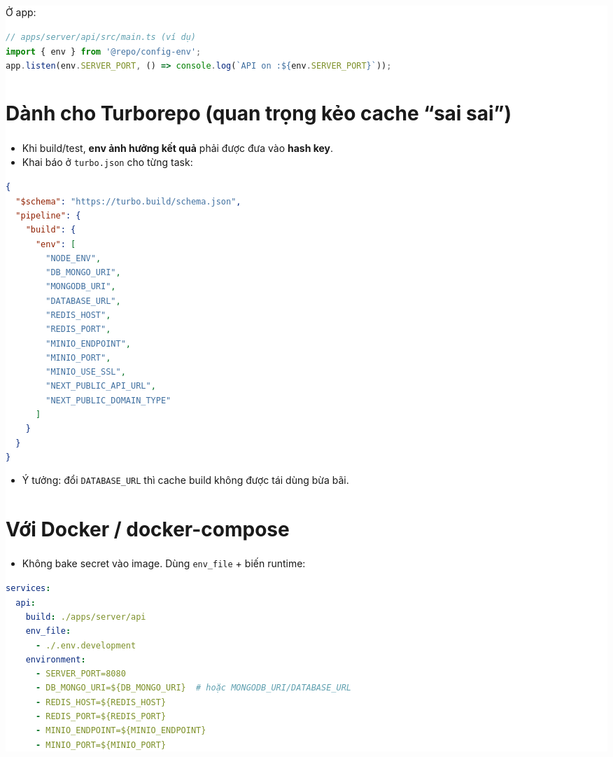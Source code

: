 Ở app:

```ts
// apps/server/api/src/main.ts (ví dụ)
import { env } from '@repo/config-env';
app.listen(env.SERVER_PORT, () => console.log(`API on :${env.SERVER_PORT}`));
```

# Dành cho Turborepo (quan trọng kẻo cache “sai sai”)

* Khi build/test, **env ảnh hưởng kết quả** phải được đưa vào **hash key**.
* Khai báo ở `turbo.json` cho từng task:

```json
{
  "$schema": "https://turbo.build/schema.json",
  "pipeline": {
    "build": {
      "env": [
        "NODE_ENV",
        "DB_MONGO_URI",
        "MONGODB_URI",
        "DATABASE_URL",
        "REDIS_HOST",
        "REDIS_PORT",
        "MINIO_ENDPOINT",
        "MINIO_PORT",
        "MINIO_USE_SSL",
        "NEXT_PUBLIC_API_URL",
        "NEXT_PUBLIC_DOMAIN_TYPE"
      ]
    }
  }
}
```

* Ý tưởng: đổi `DATABASE_URL` thì cache build không được tái dùng bừa bãi.

# Với Docker / docker-compose

* Không bake secret vào image. Dùng `env_file` + biến runtime:

```yaml
services:
  api:
    build: ./apps/server/api
    env_file:
      - ./.env.development
    environment:
      - SERVER_PORT=8080
      - DB_MONGO_URI=${DB_MONGO_URI}  # hoặc MONGODB_URI/DATABASE_URL
      - REDIS_HOST=${REDIS_HOST}
      - REDIS_PORT=${REDIS_PORT}
      - MINIO_ENDPOINT=${MINIO_ENDPOINT}
      - MINIO_PORT=${MINIO_PORT}
```
